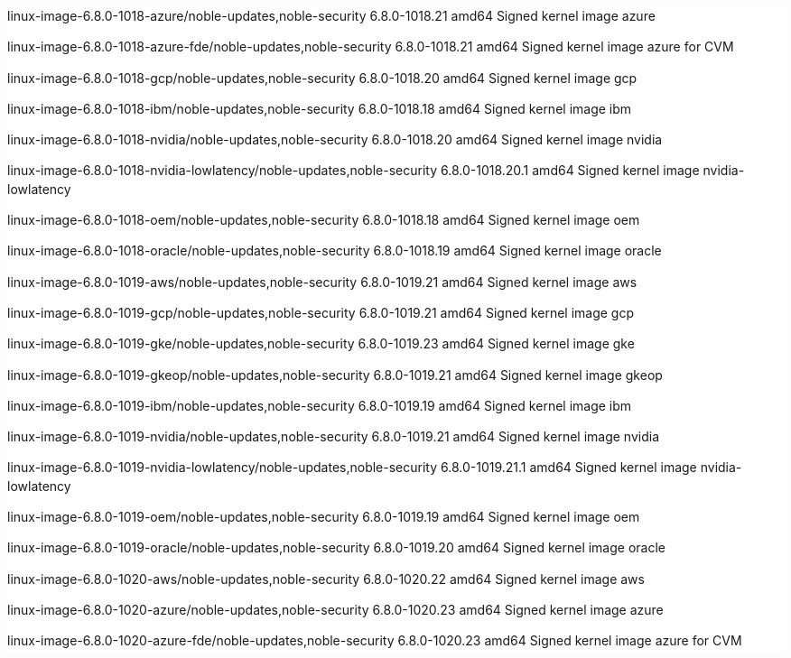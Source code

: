 linux-image-6.8.0-1018-azure/noble-updates,noble-security 6.8.0-1018.21 amd64
  Signed kernel image azure

linux-image-6.8.0-1018-azure-fde/noble-updates,noble-security 6.8.0-1018.21 amd64
  Signed kernel image azure for CVM

linux-image-6.8.0-1018-gcp/noble-updates,noble-security 6.8.0-1018.20 amd64
  Signed kernel image gcp

linux-image-6.8.0-1018-ibm/noble-updates,noble-security 6.8.0-1018.18 amd64
  Signed kernel image ibm

linux-image-6.8.0-1018-nvidia/noble-updates,noble-security 6.8.0-1018.20 amd64
  Signed kernel image nvidia

linux-image-6.8.0-1018-nvidia-lowlatency/noble-updates,noble-security 6.8.0-1018.20.1 amd64
  Signed kernel image nvidia-lowlatency

linux-image-6.8.0-1018-oem/noble-updates,noble-security 6.8.0-1018.18 amd64
  Signed kernel image oem

linux-image-6.8.0-1018-oracle/noble-updates,noble-security 6.8.0-1018.19 amd64
  Signed kernel image oracle

linux-image-6.8.0-1019-aws/noble-updates,noble-security 6.8.0-1019.21 amd64
  Signed kernel image aws

linux-image-6.8.0-1019-gcp/noble-updates,noble-security 6.8.0-1019.21 amd64
  Signed kernel image gcp

linux-image-6.8.0-1019-gke/noble-updates,noble-security 6.8.0-1019.23 amd64
  Signed kernel image gke

linux-image-6.8.0-1019-gkeop/noble-updates,noble-security 6.8.0-1019.21 amd64
  Signed kernel image gkeop

linux-image-6.8.0-1019-ibm/noble-updates,noble-security 6.8.0-1019.19 amd64
  Signed kernel image ibm

linux-image-6.8.0-1019-nvidia/noble-updates,noble-security 6.8.0-1019.21 amd64
  Signed kernel image nvidia

linux-image-6.8.0-1019-nvidia-lowlatency/noble-updates,noble-security 6.8.0-1019.21.1 amd64
  Signed kernel image nvidia-lowlatency

linux-image-6.8.0-1019-oem/noble-updates,noble-security 6.8.0-1019.19 amd64
  Signed kernel image oem

linux-image-6.8.0-1019-oracle/noble-updates,noble-security 6.8.0-1019.20 amd64
  Signed kernel image oracle

linux-image-6.8.0-1020-aws/noble-updates,noble-security 6.8.0-1020.22 amd64
  Signed kernel image aws

linux-image-6.8.0-1020-azure/noble-updates,noble-security 6.8.0-1020.23 amd64
  Signed kernel image azure

linux-image-6.8.0-1020-azure-fde/noble-updates,noble-security 6.8.0-1020.23 amd64
  Signed kernel image azure for CVM
